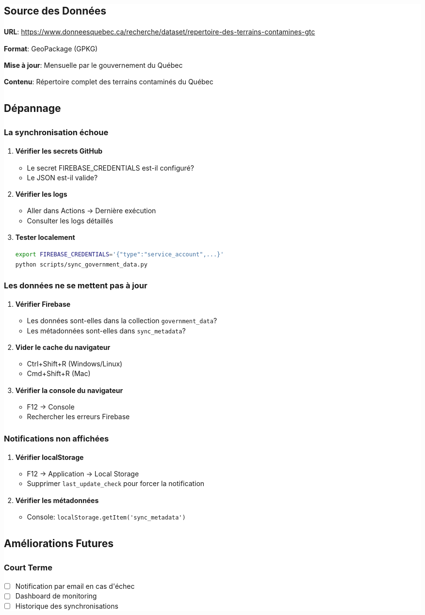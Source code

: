 ## Source des Données

**URL**: https://www.donneesquebec.ca/recherche/dataset/repertoire-des-terrains-contamines-gtc

**Format**: GeoPackage (GPKG)

**Mise à jour**: Mensuelle par le gouvernement du Québec

**Contenu**: Répertoire complet des terrains contaminés du Québec

## Dépannage

### La synchronisation échoue

1. **Vérifier les secrets GitHub**
   - Le secret FIREBASE_CREDENTIALS est-il configuré?
   - Le JSON est-il valide?

2. **Vérifier les logs**
   - Aller dans Actions → Dernière exécution
   - Consulter les logs détaillés

3. **Tester localement**
   ```bash
   export FIREBASE_CREDENTIALS='{"type":"service_account",...}'
   python scripts/sync_government_data.py
   ```

### Les données ne se mettent pas à jour

1. **Vérifier Firebase**
   - Les données sont-elles dans la collection `government_data`?
   - Les métadonnées sont-elles dans `sync_metadata`?

2. **Vider le cache du navigateur**
   - Ctrl+Shift+R (Windows/Linux)
   - Cmd+Shift+R (Mac)

3. **Vérifier la console du navigateur**
   - F12 → Console
   - Rechercher les erreurs Firebase

### Notifications non affichées

1. **Vérifier localStorage**
   - F12 → Application → Local Storage
   - Supprimer `last_update_check` pour forcer la notification

2. **Vérifier les métadonnées**
   - Console: `localStorage.getItem('sync_metadata')`

## Améliorations Futures

### Court Terme
- [ ] Notification par email en cas d'échec
- [ ] Dashboard de monitoring
- [ ] Historique des synchronisations
